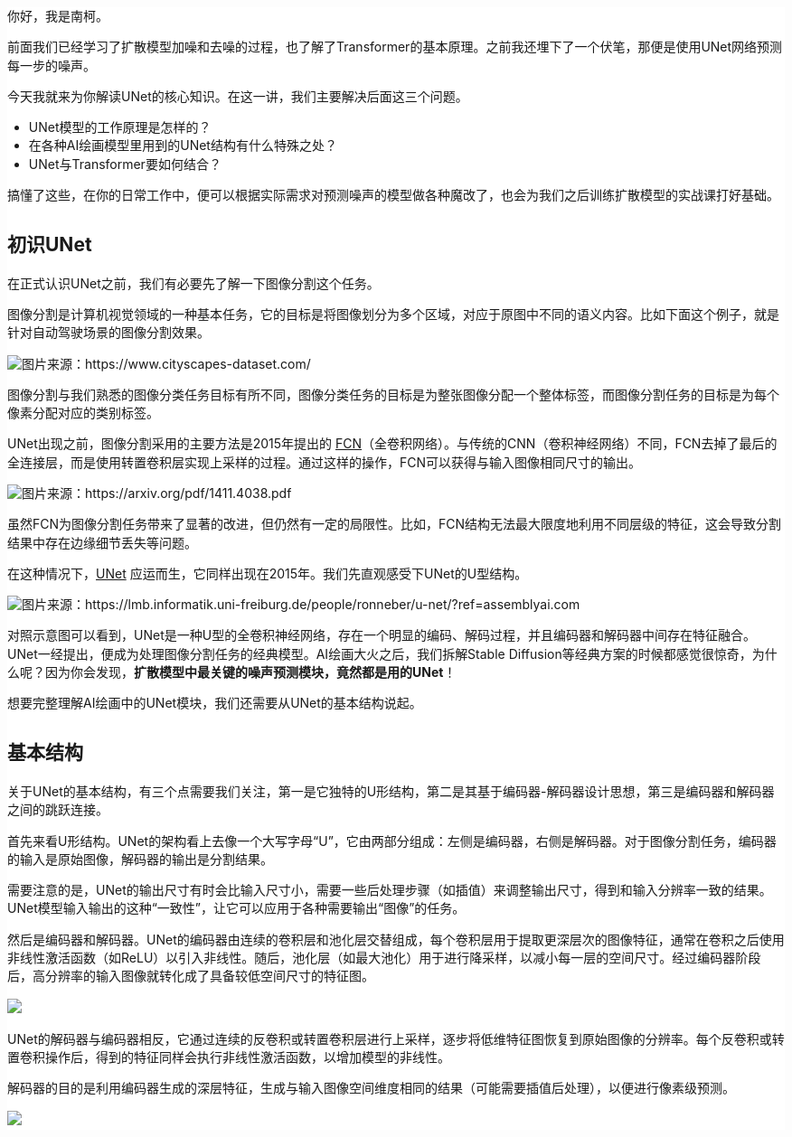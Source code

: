 你好，我是南柯。

前面我们已经学习了扩散模型加噪和去噪的过程，也了解了Transformer的基本原理。之前我还埋下了一个伏笔，那便是使用UNet网络预测每一步的噪声。

今天我就来为你解读UNet的核心知识。在这一讲，我们主要解决后面这三个问题。

- UNet模型的工作原理是怎样的？
- 在各种AI绘画模型里用到的UNet结构有什么特殊之处？
- UNet与Transformer要如何结合？

搞懂了这些，在你的日常工作中，便可以根据实际需求对预测噪声的模型做各种魔改了，也会为我们之后训练扩散模型的实战课打好基础。

## 初识UNet

在正式认识UNet之前，我们有必要先了解一下图像分割这个任务。

图像分割是计算机视觉领域的一种基本任务，它的目标是将图像划分为多个区域，对应于原图中不同的语义内容。比如下面这个例子，就是针对自动驾驶场景的图像分割效果。

![](https://static001.geekbang.org/resource/image/e9/33/e9da2b60ea977b8ceda96e5c008ccb33.jpg?wh=4137x2096 "图片来源：https://www.cityscapes-dataset.com/")

图像分割与我们熟悉的图像分类任务目标有所不同，图像分类任务的目标是为整张图像分配一个整体标签，而图像分割任务的目标是为每个像素分配对应的类别标签。

UNet出现之前，图像分割采用的主要方法是2015年提出的 [FCN](https://arxiv.org/pdf/1411.4038.pdf)（全卷积网络）。与传统的CNN（卷积神经网络）不同，FCN去掉了最后的全连接层，而是使用转置卷积层实现上采样的过程。通过这样的操作，FCN可以获得与输入图像相同尺寸的输出。

![](https://static001.geekbang.org/resource/image/6f/47/6fb40aca1e12870982e0a025819db347.jpg?wh=3765x2063 "图片来源：https://arxiv.org/pdf/1411.4038.pdf ")

虽然FCN为图像分割任务带来了显著的改进，但仍然有一定的局限性。比如，FCN结构无法最大限度地利用不同层级的特征，这会导致分割结果中存在边缘细节丢失等问题。

在这种情况下，[UNet](https://arxiv.org/pdf/1505.04597.pdf) 应运而生，它同样出现在2015年。我们先直观感受下UNet的U型结构。

![](https://static001.geekbang.org/resource/image/df/d7/dfe6086e4f83fb381c34757b4bef80d7.jpg?wh=3367x2232 "图片来源：https://lmb.informatik.uni-freiburg.de/people/ronneber/u-net/?ref=assemblyai.com")

对照示意图可以看到，UNet是一种U型的全卷积神经网络，存在一个明显的编码、解码过程，并且编码器和解码器中间存在特征融合。UNet一经提出，便成为处理图像分割任务的经典模型。AI绘画大火之后，我们拆解Stable Diffusion等经典方案的时候都感觉很惊奇，为什么呢？因为你会发现，**扩散模型中最关键的噪声预测模块，竟然都是用的UNet**！

想要完整理解AI绘画中的UNet模块，我们还需要从UNet的基本结构说起。

## 基本结构

关于UNet的基本结构，有三个点需要我们关注，第一是它独特的U形结构，第二是其基于编码器-解码器设计思想，第三是编码器和解码器之间的跳跃连接。

首先来看U形结构。UNet的架构看上去像一个大写字母“U”，它由两部分组成：左侧是编码器，右侧是解码器。对于图像分割任务，编码器的输入是原始图像，解码器的输出是分割结果。

需要注意的是，UNet的输出尺寸有时会比输入尺寸小，需要一些后处理步骤（如插值）来调整输出尺寸，得到和输入分辨率一致的结果。UNet模型输入输出的这种“一致性”，让它可以应用于各种需要输出“图像”的任务。

然后是编码器和解码器。UNet的编码器由连续的卷积层和池化层交替组成，每个卷积层用于提取更深层次的图像特征，通常在卷积之后使用非线性激活函数（如ReLU）以引入非线性。随后，池化层（如最大池化）用于进行降采样，以减小每一层的空间尺寸。经过编码器阶段后，高分辨率的输入图像就转化成了具备较低空间尺寸的特征图。

![](https://static001.geekbang.org/resource/image/af/f4/af0922370460a0f9f685e81d7a70d2f4.jpg?wh=4409x2480)

UNet的解码器与编码器相反，它通过连续的反卷积或转置卷积层进行上采样，逐步将低维特征图恢复到原始图像的分辨率。每个反卷积或转置卷积操作后，得到的特征同样会执行非线性激活函数，以增加模型的非线性。

解码器的目的是利用编码器生成的深层特征，生成与输入图像空间维度相同的结果（可能需要插值后处理），以便进行像素级预测。

![](https://static001.geekbang.org/resource/image/e3/87/e32f2766e4281e2f9yyebb65af466287.jpg?wh=4409x2480)
